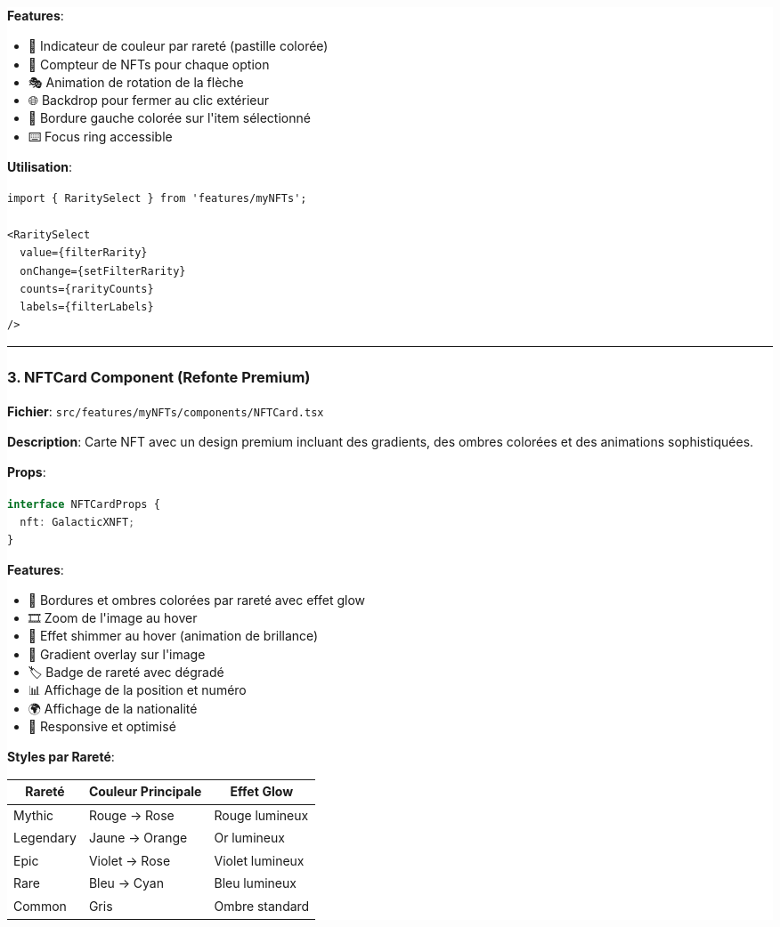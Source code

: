 **Features**:
- 🎯 Indicateur de couleur par rareté (pastille colorée)
- 🔢 Compteur de NFTs pour chaque option
- 🎭 Animation de rotation de la flèche
- 🌐 Backdrop pour fermer au clic extérieur
- 🎨 Bordure gauche colorée sur l'item sélectionné
- ⌨️ Focus ring accessible

**Utilisation**:
```tsx
import { RaritySelect } from 'features/myNFTs';

<RaritySelect
  value={filterRarity}
  onChange={setFilterRarity}
  counts={rarityCounts}
  labels={filterLabels}
/>
```

---

### 3. NFTCard Component (Refonte Premium)

**Fichier**: `src/features/myNFTs/components/NFTCard.tsx`

**Description**: Carte NFT avec un design premium incluant des gradients, des ombres colorées et des animations sophistiquées.

**Props**:
```typescript
interface NFTCardProps {
  nft: GalacticXNFT;
}
```

**Features**:
- 🌈 Bordures et ombres colorées par rareté avec effet glow
- 🎞️ Zoom de l'image au hover
- 💫 Effet shimmer au hover (animation de brillance)
- 🎨 Gradient overlay sur l'image
- 🏷️ Badge de rareté avec dégradé
- 📊 Affichage de la position et numéro
- 🌍 Affichage de la nationalité
- 📱 Responsive et optimisé

**Styles par Rareté**:

| Rareté    | Couleur Principale | Effet Glow        |
|-----------|-------------------|-------------------|
| Mythic    | Rouge → Rose      | Rouge lumineux    |
| Legendary | Jaune → Orange    | Or lumineux       |
| Epic      | Violet → Rose     | Violet lumineux   |
| Rare      | Bleu → Cyan       | Bleu lumineux     |
| Common    | Gris              | Ombre standard    |
